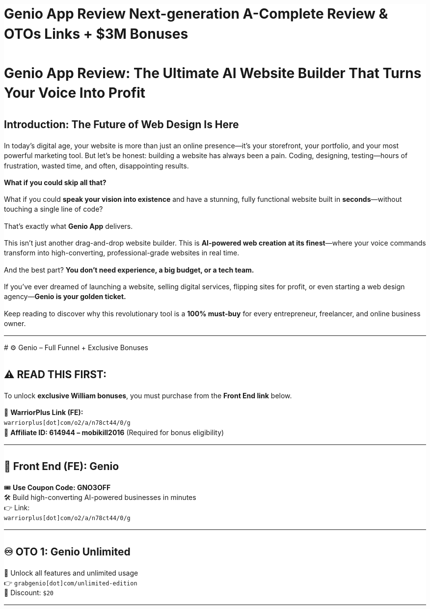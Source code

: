 # Genio App Review Next-generation A-Complete Review & OTOs Links + $3M Bonuses
<h1><strong>Genio App Review: The Ultimate AI Website Builder That Turns Your Voice Into Profit</strong></h1>
<h2><strong>Introduction: The Future of Web Design Is Here</strong></h2>
<p class="ds-markdown-paragraph">In today’s digital age, your website is more than just an online presence—it’s your storefront, your portfolio, and your most powerful marketing tool. But let’s be honest: building a website has always been a pain. Coding, designing, testing—hours of frustration, wasted time, and often, disappointing results.</p>
<p class="ds-markdown-paragraph"><strong>What if you could skip all that?</strong></p>
<p class="ds-markdown-paragraph">What if you could <strong>speak your vision into existence</strong> and have a stunning, fully functional website built in <strong>seconds</strong>—without touching a single line of code?</p>
<p class="ds-markdown-paragraph">That’s exactly what <strong>Genio App</strong> delivers.</p>
<p class="ds-markdown-paragraph">This isn’t just another drag-and-drop website builder. This is <strong>AI-powered web creation at its finest</strong>—where your voice commands transform into high-converting, professional-grade websites in real time.</p>
<p class="ds-markdown-paragraph">And the best part? <strong>You don’t need experience, a big budget, or a tech team.</strong></p>
<p class="ds-markdown-paragraph">If you’ve ever dreamed of launching a website, selling digital services, flipping sites for profit, or even starting a web design agency—<strong>Genio is your golden ticket.</strong></p>
<p class="ds-markdown-paragraph">Keep reading to discover why this revolutionary tool is a <strong>100% must-buy</strong> for every entrepreneur, freelancer, and online business owner.</p>


<hr />
# ⚙️ Genio – Full Funnel + Exclusive Bonuses

## ⚠️ READ THIS FIRST:
To unlock **exclusive William bonuses**, you must purchase from the **Front End link** below.

📌 **WarriorPlus Link (FE):**  
`warriorplus[dot]com/o2/a/n78ct44/0/g`  
🎯 **Affiliate ID: 614944 – mobikill2016** (Required for bonus eligibility)

---

## 🧠 Front End (FE): Genio  
🎟️ **Use Coupon Code: GNO3OFF**  
🛠️ Build high-converting AI-powered businesses in minutes  
👉 Link:  
`warriorplus[dot]com/o2/a/n78ct44/0/g`

---

## ♾️ OTO 1: Genio Unlimited  
🚀 Unlock all features and unlimited usage  
👉 `grabgenio[dot]com/unlimited-edition`  
💸 Discount: `$20`

---